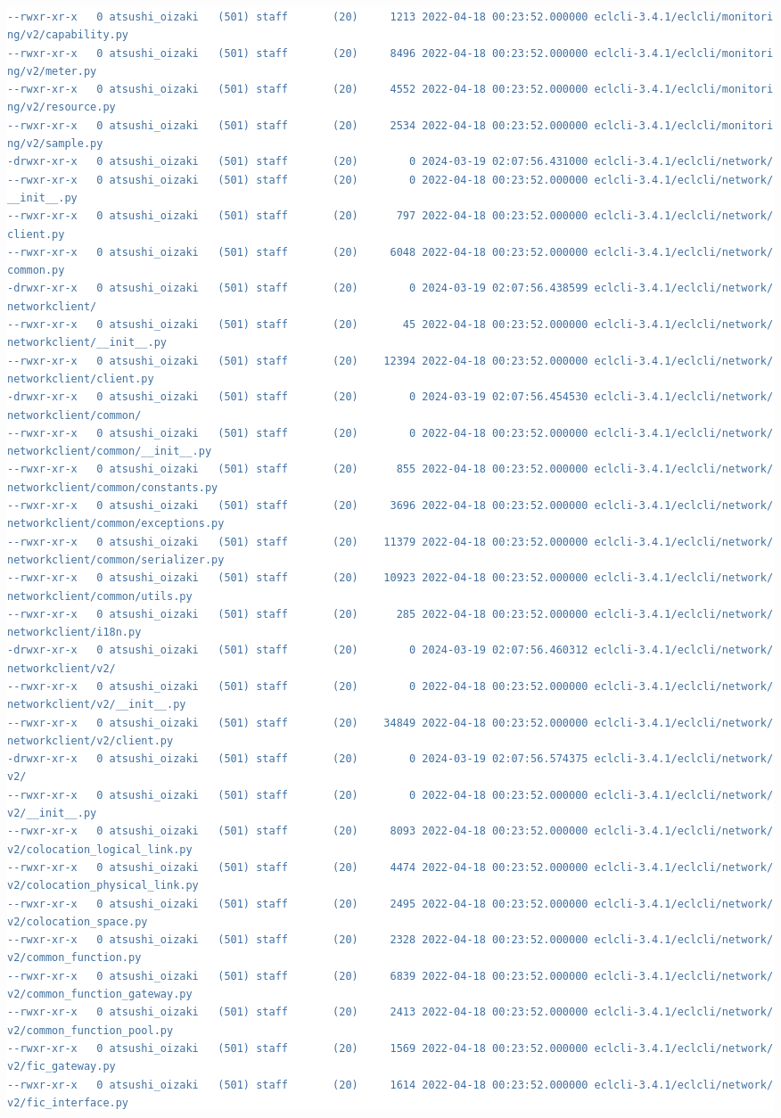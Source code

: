 ```diff
--rwxr-xr-x   0 atsushi_oizaki   (501) staff       (20)     1213 2022-04-18 00:23:52.000000 eclcli-3.4.1/eclcli/monitoring/v2/capability.py
--rwxr-xr-x   0 atsushi_oizaki   (501) staff       (20)     8496 2022-04-18 00:23:52.000000 eclcli-3.4.1/eclcli/monitoring/v2/meter.py
--rwxr-xr-x   0 atsushi_oizaki   (501) staff       (20)     4552 2022-04-18 00:23:52.000000 eclcli-3.4.1/eclcli/monitoring/v2/resource.py
--rwxr-xr-x   0 atsushi_oizaki   (501) staff       (20)     2534 2022-04-18 00:23:52.000000 eclcli-3.4.1/eclcli/monitoring/v2/sample.py
-drwxr-xr-x   0 atsushi_oizaki   (501) staff       (20)        0 2024-03-19 02:07:56.431000 eclcli-3.4.1/eclcli/network/
--rwxr-xr-x   0 atsushi_oizaki   (501) staff       (20)        0 2022-04-18 00:23:52.000000 eclcli-3.4.1/eclcli/network/__init__.py
--rwxr-xr-x   0 atsushi_oizaki   (501) staff       (20)      797 2022-04-18 00:23:52.000000 eclcli-3.4.1/eclcli/network/client.py
--rwxr-xr-x   0 atsushi_oizaki   (501) staff       (20)     6048 2022-04-18 00:23:52.000000 eclcli-3.4.1/eclcli/network/common.py
-drwxr-xr-x   0 atsushi_oizaki   (501) staff       (20)        0 2024-03-19 02:07:56.438599 eclcli-3.4.1/eclcli/network/networkclient/
--rwxr-xr-x   0 atsushi_oizaki   (501) staff       (20)       45 2022-04-18 00:23:52.000000 eclcli-3.4.1/eclcli/network/networkclient/__init__.py
--rwxr-xr-x   0 atsushi_oizaki   (501) staff       (20)    12394 2022-04-18 00:23:52.000000 eclcli-3.4.1/eclcli/network/networkclient/client.py
-drwxr-xr-x   0 atsushi_oizaki   (501) staff       (20)        0 2024-03-19 02:07:56.454530 eclcli-3.4.1/eclcli/network/networkclient/common/
--rwxr-xr-x   0 atsushi_oizaki   (501) staff       (20)        0 2022-04-18 00:23:52.000000 eclcli-3.4.1/eclcli/network/networkclient/common/__init__.py
--rwxr-xr-x   0 atsushi_oizaki   (501) staff       (20)      855 2022-04-18 00:23:52.000000 eclcli-3.4.1/eclcli/network/networkclient/common/constants.py
--rwxr-xr-x   0 atsushi_oizaki   (501) staff       (20)     3696 2022-04-18 00:23:52.000000 eclcli-3.4.1/eclcli/network/networkclient/common/exceptions.py
--rwxr-xr-x   0 atsushi_oizaki   (501) staff       (20)    11379 2022-04-18 00:23:52.000000 eclcli-3.4.1/eclcli/network/networkclient/common/serializer.py
--rwxr-xr-x   0 atsushi_oizaki   (501) staff       (20)    10923 2022-04-18 00:23:52.000000 eclcli-3.4.1/eclcli/network/networkclient/common/utils.py
--rwxr-xr-x   0 atsushi_oizaki   (501) staff       (20)      285 2022-04-18 00:23:52.000000 eclcli-3.4.1/eclcli/network/networkclient/i18n.py
-drwxr-xr-x   0 atsushi_oizaki   (501) staff       (20)        0 2024-03-19 02:07:56.460312 eclcli-3.4.1/eclcli/network/networkclient/v2/
--rwxr-xr-x   0 atsushi_oizaki   (501) staff       (20)        0 2022-04-18 00:23:52.000000 eclcli-3.4.1/eclcli/network/networkclient/v2/__init__.py
--rwxr-xr-x   0 atsushi_oizaki   (501) staff       (20)    34849 2022-04-18 00:23:52.000000 eclcli-3.4.1/eclcli/network/networkclient/v2/client.py
-drwxr-xr-x   0 atsushi_oizaki   (501) staff       (20)        0 2024-03-19 02:07:56.574375 eclcli-3.4.1/eclcli/network/v2/
--rwxr-xr-x   0 atsushi_oizaki   (501) staff       (20)        0 2022-04-18 00:23:52.000000 eclcli-3.4.1/eclcli/network/v2/__init__.py
--rwxr-xr-x   0 atsushi_oizaki   (501) staff       (20)     8093 2022-04-18 00:23:52.000000 eclcli-3.4.1/eclcli/network/v2/colocation_logical_link.py
--rwxr-xr-x   0 atsushi_oizaki   (501) staff       (20)     4474 2022-04-18 00:23:52.000000 eclcli-3.4.1/eclcli/network/v2/colocation_physical_link.py
--rwxr-xr-x   0 atsushi_oizaki   (501) staff       (20)     2495 2022-04-18 00:23:52.000000 eclcli-3.4.1/eclcli/network/v2/colocation_space.py
--rwxr-xr-x   0 atsushi_oizaki   (501) staff       (20)     2328 2022-04-18 00:23:52.000000 eclcli-3.4.1/eclcli/network/v2/common_function.py
--rwxr-xr-x   0 atsushi_oizaki   (501) staff       (20)     6839 2022-04-18 00:23:52.000000 eclcli-3.4.1/eclcli/network/v2/common_function_gateway.py
--rwxr-xr-x   0 atsushi_oizaki   (501) staff       (20)     2413 2022-04-18 00:23:52.000000 eclcli-3.4.1/eclcli/network/v2/common_function_pool.py
--rwxr-xr-x   0 atsushi_oizaki   (501) staff       (20)     1569 2022-04-18 00:23:52.000000 eclcli-3.4.1/eclcli/network/v2/fic_gateway.py
--rwxr-xr-x   0 atsushi_oizaki   (501) staff       (20)     1614 2022-04-18 00:23:52.000000 eclcli-3.4.1/eclcli/network/v2/fic_interface.py
```